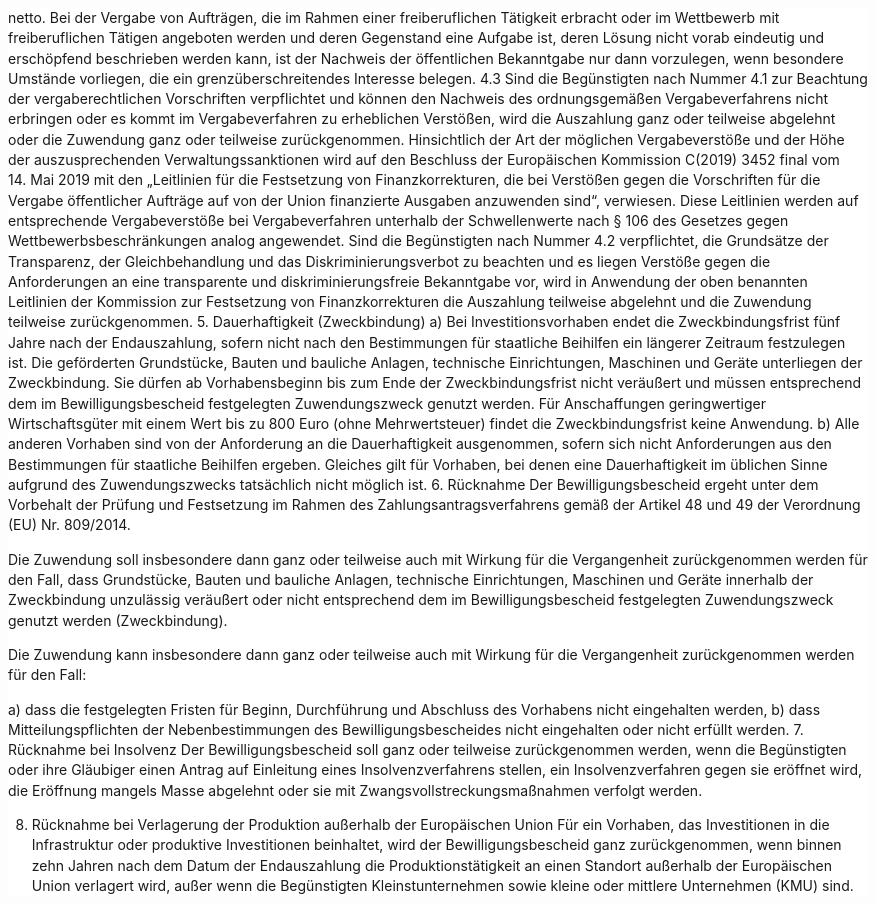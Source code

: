 netto. Bei der Vergabe von Aufträgen, die im Rahmen einer freiberuflichen Tätigkeit erbracht oder im Wettbewerb mit freiberuflichen Tätigen angeboten werden und deren Gegenstand eine Aufgabe ist, deren Lösung nicht vorab eindeutig und erschöpfend beschrieben werden kann, ist der Nachweis der öffentlichen Bekanntgabe nur dann vorzulegen, wenn besondere Umstände vorliegen, die ein grenzüberschreitendes Interesse belegen. 4.3 Sind die Begünstigten nach Nummer 4.1 zur Beachtung der vergaberechtlichen Vorschriften verpflichtet und können den Nachweis des ordnungsgemäßen Vergabeverfahrens nicht erbringen oder es kommt im Vergabeverfahren zu erheblichen Verstößen, wird die Auszahlung ganz oder teilweise abgelehnt oder die Zuwendung ganz oder teilweise zurückgenommen. Hinsichtlich der Art der möglichen Vergabeverstöße und der Höhe der auszusprechenden Verwaltungssanktionen wird auf den Beschluss der Europäischen Kommission C(2019) 3452 final vom 14. Mai 2019 mit den „Leitlinien für die Festsetzung von Finanzkorrekturen, die bei Verstößen gegen die Vorschriften für die Vergabe öffentlicher Aufträge auf von der Union finanzierte Ausgaben anzuwenden sind“, verwiesen.  Diese Leitlinien werden auf entsprechende Vergabeverstöße bei Vergabeverfahren unterhalb der Schwellenwerte nach § 106 des Gesetzes gegen Wettbewerbsbeschränkungen analog angewendet. Sind die Begünstigten nach Nummer 4.2 verpflichtet, die Grundsätze der Transparenz, der Gleichbehandlung und das Diskriminierungsverbot zu beachten und es liegen Verstöße gegen die Anforderungen an eine transparente und diskriminierungsfreie Bekanntgabe vor, wird in Anwendung der oben benannten Leitlinien der Kommission zur Festsetzung von Finanzkorrekturen die Auszahlung teilweise abgelehnt und die Zuwendung teilweise zurückgenommen. 5. Dauerhaftigkeit (Zweckbindung) a) Bei Investitionsvorhaben endet die Zweckbindungsfrist fünf Jahre nach der Endauszahlung, sofern nicht nach den Bestimmungen für staatliche Beihilfen ein längerer Zeitraum festzulegen ist. Die geförderten Grundstücke, Bauten und bauliche Anlagen, technische Einrichtungen, Maschinen und Geräte unterliegen der Zweckbindung. Sie dürfen ab Vorhabensbeginn bis zum Ende der Zweckbindungsfrist nicht veräußert und müssen entsprechend dem im Bewilligungsbescheid
festgelegten Zuwendungszweck genutzt werden. Für Anschaffungen geringwertiger Wirtschaftsgüter mit einem Wert bis zu 800 Euro (ohne Mehrwertsteuer) findet die Zweckbindungsfrist keine Anwendung. b) Alle anderen Vorhaben sind von der Anforderung an die Dauerhaftigkeit ausgenommen, sofern sich nicht Anforderungen aus den Bestimmungen für staatliche Beihilfen ergeben. Gleiches gilt für Vorhaben, bei denen eine Dauerhaftigkeit im üblichen Sinne aufgrund des Zuwendungszwecks tatsächlich nicht möglich ist. 6. Rücknahme Der Bewilligungsbescheid ergeht unter dem Vorbehalt der Prüfung und Festsetzung im Rahmen des Zahlungsantragsverfahrens gemäß der Artikel 48 und 49 der Verordnung (EU) Nr. 809/2014.

Die Zuwendung soll insbesondere dann ganz oder teilweise auch mit Wirkung für die Vergangenheit zurückgenommen werden für den Fall, dass Grundstücke, Bauten und bauliche Anlagen, technische Einrichtungen, Maschinen und Geräte innerhalb der Zweckbindung unzulässig veräußert oder nicht entsprechend dem im Bewilligungsbescheid festgelegten Zuwendungszweck genutzt werden (Zweckbindung).

Die Zuwendung kann insbesondere dann ganz oder teilweise auch mit Wirkung für die Vergangenheit zurückgenommen werden für den Fall:

a) dass die festgelegten Fristen für Beginn, Durchführung und Abschluss des Vorhabens nicht eingehalten werden, b) dass Mitteilungspflichten der Nebenbestimmungen des Bewilligungsbescheides nicht eingehalten oder nicht erfüllt werden. 7. Rücknahme bei Insolvenz Der Bewilligungsbescheid soll ganz oder teilweise zurückgenommen werden, wenn die Begünstigten oder ihre Gläubiger einen Antrag auf Einleitung eines Insolvenzverfahrens stellen, ein Insolvenzverfahren gegen sie eröffnet wird, die Eröffnung mangels Masse abgelehnt oder sie mit Zwangsvollstreckungsmaßnahmen verfolgt werden.

8. Rücknahme bei Verlagerung der Produktion außerhalb der Europäischen Union Für ein Vorhaben, das Investitionen in die Infrastruktur oder produktive Investitionen beinhaltet, wird der Bewilligungsbescheid ganz zurückgenommen, wenn binnen zehn Jahren nach dem Datum der Endauszahlung die Produktionstätigkeit an einen Standort außerhalb der Europäischen Union verlagert wird, außer wenn die Begünstigten Kleinstunternehmen sowie kleine oder mittlere Unternehmen (KMU) sind.
